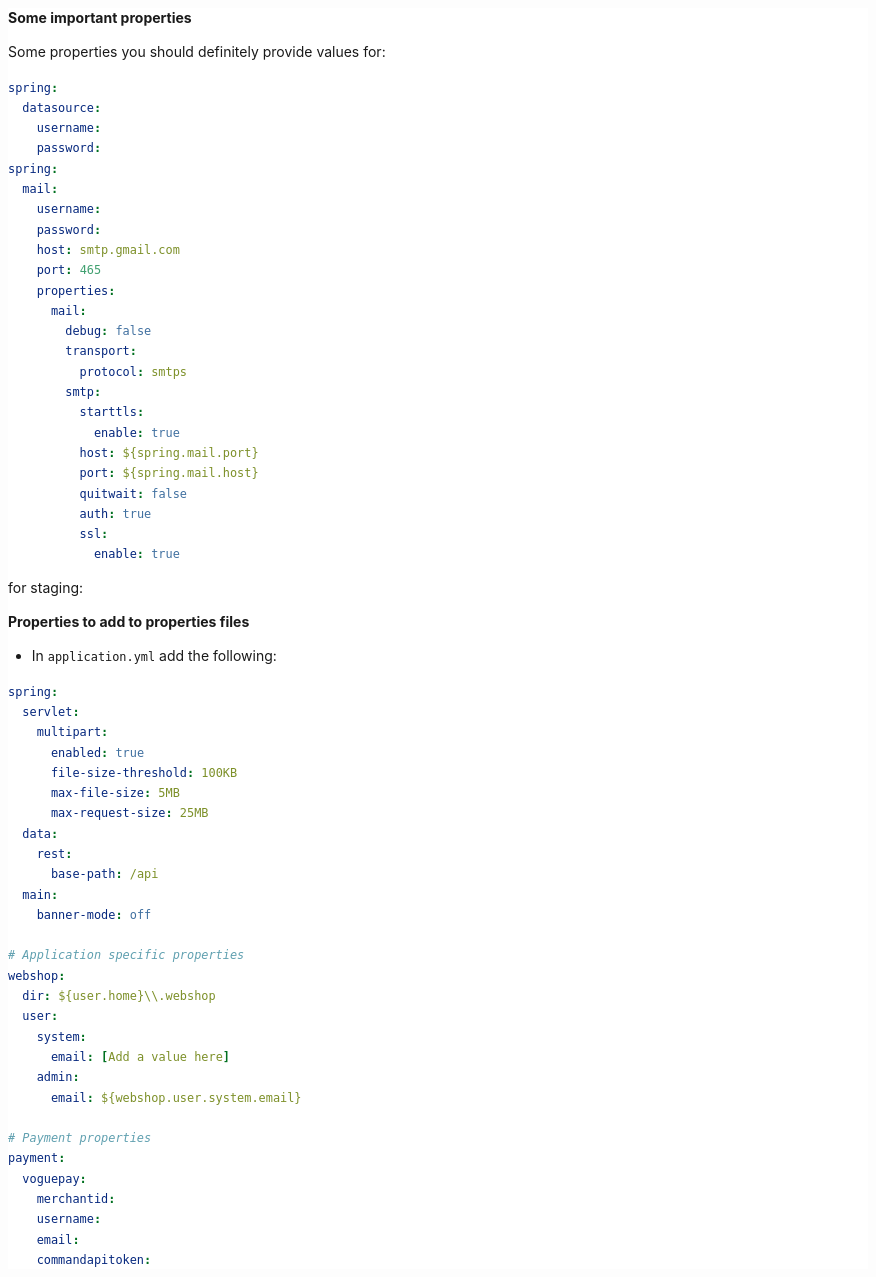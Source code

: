 __Some important properties__

Some properties you should definitely provide values for:

```yml
spring:
  datasource:
    username:
    password:
spring:
  mail:
    username:
    password:
    host: smtp.gmail.com
    port: 465
    properties:
      mail:
        debug: false
        transport:
          protocol: smtps
        smtp:
          starttls:
            enable: true
          host: ${spring.mail.port}
          port: ${spring.mail.host}
          quitwait: false
          auth: true
          ssl:
            enable: true
```

for staging:

__Properties to add to properties files__

- In `application.yml` add the following:

```yml
spring:
  servlet:
    multipart:
      enabled: true
      file-size-threshold: 100KB
      max-file-size: 5MB
      max-request-size: 25MB
  data:
    rest:
      base-path: /api
  main:
    banner-mode: off

# Application specific properties
webshop:
  dir: ${user.home}\\.webshop
  user:
    system:
      email: [Add a value here]
    admin:
      email: ${webshop.user.system.email}

# Payment properties
payment:
  voguepay:
    merchantid:
    username:
    email:
    commandapitoken:
```